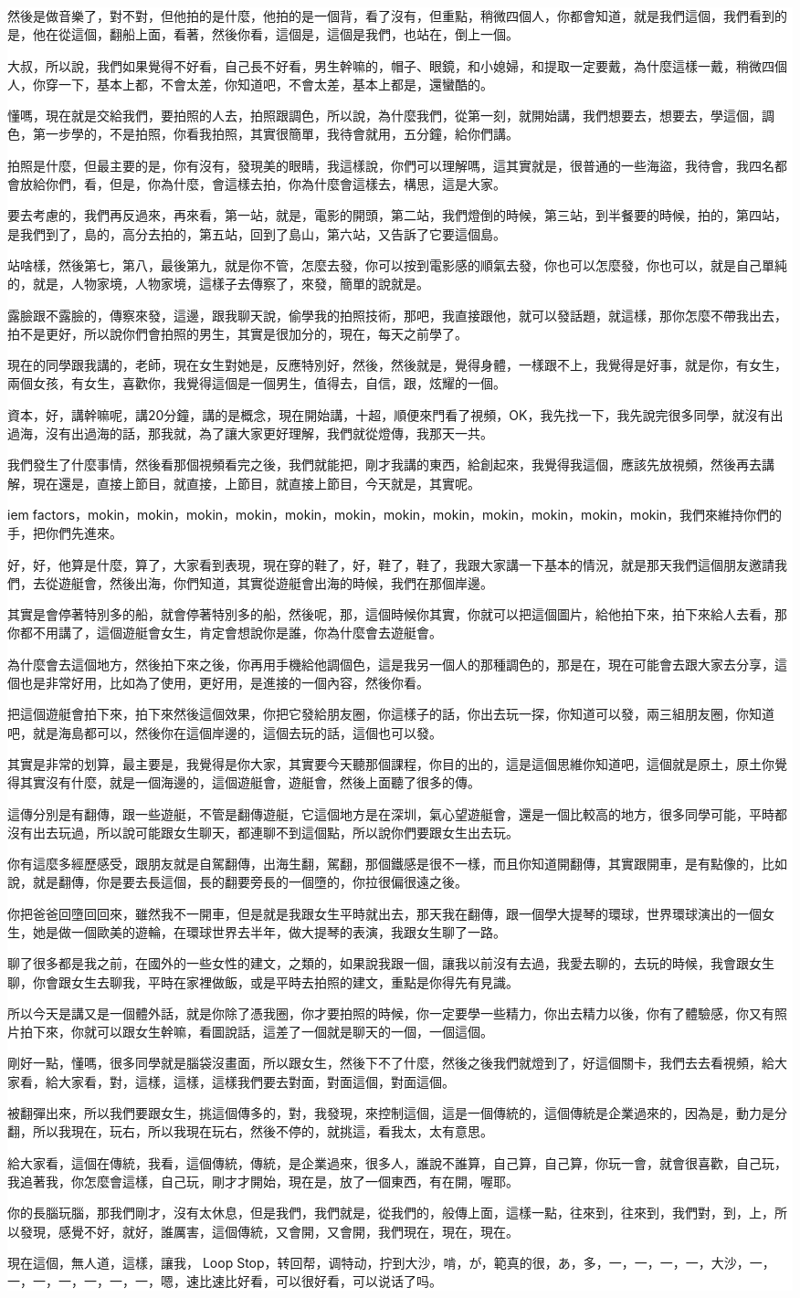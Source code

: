 然後是做音樂了，對不對，但他拍的是什麼，他拍的是一個背，看了沒有，但重點，稍微四個人，你都會知道，就是我們這個，我們看到的是，他在從這個，翻船上面，看著，然後你看，這個是，這個是我們，也站在，倒上一個。

大叔，所以說，我們如果覺得不好看，自己長不好看，男生幹嘛的，帽子、眼鏡，和小媳婦，和提取一定要戴，為什麼這樣一戴，稍微四個人，你穿一下，基本上都，不會太差，你知道吧，不會太差，基本上都是，還蠻酷的。

懂嗎，現在就是交給我們，要拍照的人去，拍照跟調色，所以說，為什麼我們，從第一刻，就開始講，我們想要去，想要去，學這個，調色，第一步學的，不是拍照，你看我拍照，其實很簡單，我待會就用，五分鐘，給你們講。

拍照是什麼，但最主要的是，你有沒有，發現美的眼睛，我這樣說，你們可以理解嗎，這其實就是，很普通的一些海盜，我待會，我四名都會放給你們，看，但是，你為什麼，會這樣去拍，你為什麼會這樣去，構思，這是大家。

要去考慮的，我們再反過來，再來看，第一站，就是，電影的開頭，第二站，我們燈倒的時候，第三站，到半餐要的時候，拍的，第四站，是我們到了，島的，高分去拍的，第五站，回到了島山，第六站，又告訴了它要這個島。

站啥樣，然後第七，第八，最後第九，就是你不管，怎麼去發，你可以按到電影感的順氣去發，你也可以怎麼發，你也可以，就是自己單純的，就是，人物家境，人物家境，這樣子去傳察了，來發，簡單的說就是。

露臉跟不露臉的，傳察來發，這邊，跟我聊天說，偷學我的拍照技術，那吧，我直接跟他，就可以發話題，就這樣，那你怎麼不帶我出去，拍不是更好，所以說你們會拍照的男生，其實是很加分的，現在，每天之前學了。

現在的同學跟我講的，老師，現在女生對她是，反應特別好，然後，然後就是，覺得身體，一樣跟不上，我覺得是好事，就是你，有女生，兩個女孩，有女生，喜歡你，我覺得這個是一個男生，值得去，自信，跟，炫耀的一個。

資本，好，講幹嘛呢，講20分鐘，講的是概念，現在開始講，十超，順便來門看了視頻，OK，我先找一下，我先說完很多同學，就沒有出過海，沒有出過海的話，那我就，為了讓大家更好理解，我們就從燈傳，我那天一共。

我們發生了什麼事情，然後看那個視頻看完之後，我們就能把，剛才我講的東西，給創起來，我覺得我這個，應該先放視頻，然後再去講解，現在還是，直接上節目，就直接，上節目，就直接上節目，今天就是，其實呢。

iem factors，mokin，mokin，mokin，mokin，mokin，mokin，mokin，mokin，mokin，mokin，mokin，mokin，我們來維持你們的手，把你們先進來。

好，好，他算是什麼，算了，大家看到表現，現在穿的鞋了，好，鞋了，鞋了，我跟大家講一下基本的情況，就是那天我們這個朋友邀請我們，去從遊艇會，然後出海，你們知道，其實從遊艇會出海的時候，我們在那個岸邊。

其實是會停著特別多的船，就會停著特別多的船，然後呢，那，這個時候你其實，你就可以把這個圖片，給他拍下來，拍下來給人去看，那你都不用講了，這個遊艇會女生，肯定會想說你是誰，你為什麼會去遊艇會。

為什麼會去這個地方，然後拍下來之後，你再用手機給他調個色，這是我另一個人的那種調色的，那是在，現在可能會去跟大家去分享，這個也是非常好用，比如為了使用，更好用，是進接的一個內容，然後你看。

把這個遊艇會拍下來，拍下來然後這個效果，你把它發給朋友圈，你這樣子的話，你出去玩一探，你知道可以發，兩三組朋友圈，你知道吧，就是海島都可以，然後你在這個岸邊的，這個去玩的話，這個也可以發。

其實是非常的划算，最主要是，我覺得是你大家，其實要今天聽那個課程，你目的出的，這是這個思維你知道吧，這個就是原土，原土你覺得其實沒有什麼，就是一個海邊的，這個遊艇會，遊艇會，然後上面聽了很多的傳。

這傳分別是有翻傳，跟一些遊艇，不管是翻傳遊艇，它這個地方是在深圳，氣心望遊艇會，還是一個比較高的地方，很多同學可能，平時都沒有出去玩過，所以說可能跟女生聊天，都連聊不到這個點，所以說你們要跟女生出去玩。

你有這麼多經歷感受，跟朋友就是自駕翻傳，出海生翻，駕翻，那個鐵感是很不一樣，而且你知道開翻傳，其實跟開車，是有點像的，比如說，就是翻傳，你是要去長這個，長的翻要旁長的一個墮的，你拉很偏很遠之後。

你把爸爸回墮回回來，雖然我不一開車，但是就是我跟女生平時就出去，那天我在翻傳，跟一個學大提琴的環球，世界環球演出的一個女生，她是做一個歐美的遊輪，在環球世界去半年，做大提琴的表演，我跟女生聊了一路。

聊了很多都是我之前，在國外的一些女性的建文，之類的，如果說我跟一個，讓我以前沒有去過，我愛去聊的，去玩的時候，我會跟女生聊，你會跟女生去聊我，平時在家裡做飯，或是平時去拍照的建文，重點是你得先有見識。

所以今天是講又是一個體外話，就是你除了憑我圈，你才要拍照的時候，你一定要學一些精力，你出去精力以後，你有了體驗感，你又有照片拍下來，你就可以跟女生幹嘛，看圖說話，這差了一個就是聊天的一個，一個這個。

剛好一點，懂嗎，很多同學就是腦袋沒畫面，所以跟女生，然後下不了什麼，然後之後我們就燈到了，好這個關卡，我們去去看視頻，給大家看，給大家看，對，這樣，這樣，這樣我們要去對面，對面這個，對面這個。

被翻彈出來，所以我們要跟女生，挑這個傳多的，對，我發現，來控制這個，這是一個傳統的，這個傳統是企業過來的，因為是，動力是分翻，所以我現在，玩右，所以我現在玩右，然後不停的，就挑這，看我太，太有意思。

給大家看，這個在傳統，我看，這個傳統，傳統，是企業過來，很多人，誰說不誰算，自己算，自己算，你玩一會，就會很喜歡，自己玩，我追著我，你怎麼會這樣，自己玩，剛才才開始，現在是，放了一個東西，有在開，喔耶。

你的長腦玩腦，那我們剛才，沒有太休息，但是我們，我們就是，從我們的，般傳上面，這樣一點，往來到，往來到，我們對，到，上，所以發現，感覺不好，就好，誰厲害，這個傳統，又會開，又會開，我們現在，現在，現在。

現在這個，無人道，這樣，讓我， Loop Stop，转回帮，调特动，拧到大沙，啃，が，範真的很，あ，多，一，一，一，一，大沙，一，一，一，一，一，一，一，嗯，速比速比好看，可以很好看，可以说话了吗。
